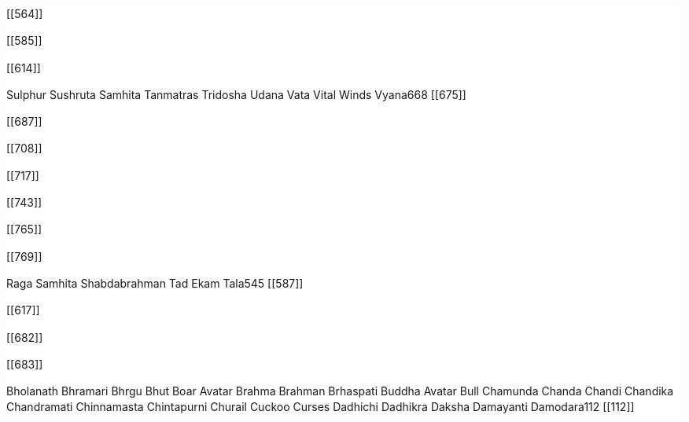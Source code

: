 [[564]]

[[585]]

[[614]]

Sulphur
Sushruta Samhita
Tanmatras
Tridosha
Udana
Vata
Vital Winds
Vyana668
[[675]]

[[687]]

[[708]]

[[717]]

[[743]]

[[765]]

[[769]]

Raga
Samhita
Shabdabrahman
Tad Ekam
Tala545
[[587]]

[[617]]

[[682]]

[[683]]

Bholanath
Bhramari
Bhrgu
Bhut
Boar Avatar
Brahma
Brahman
Brhaspati
Buddha Avatar
Bull
Chamunda
Chanda
Chandi
Chandika
Chandramati
Chinnamasta
Chintapurni
Churail
Cuckoo
Curses
Dadhichi
Dadhikra
Daksha
Damayanti
Damodara112
[[112]]
